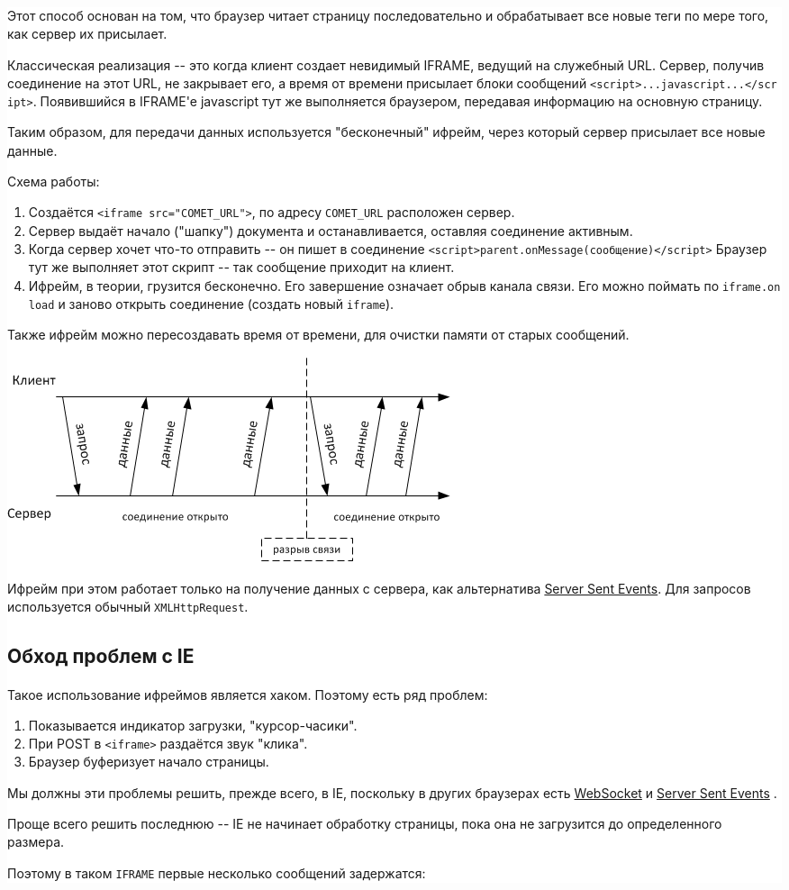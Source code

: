 Этот способ основан на том, что браузер читает страницу последовательно и обрабатывает все новые теги по мере того, как сервер их присылает.

Классическая реализация -- это когда клиент создает невидимый IFRAME, ведущий на служебный URL. Сервер, получив соединение на этот URL, не закрывает его, а
время от времени присылает блоки сообщений <code>&lt;script&gt;...javascript...&lt;/script&gt;</code>. Появившийся в IFRAME'е javascript тут же выполняется браузером, передавая информацию на основную страницу.

Таким образом, для передачи данных используется "бесконечный" ифрейм, через который сервер присылает все новые данные.

Схема работы:

1. Создаётся `<iframe src="COMET_URL">`, по адресу `COMET_URL` расположен сервер.
2. Сервер выдаёт начало ("шапку") документа и останавливается, оставляя соединение активным.
3. Когда сервер хочет что-то отправить -- он пишет в соединение <code>&lt;script&gt;parent.onMessage(сообщение)&lt;/script&gt;</code> Браузер тут же выполняет этот скрипт -- так сообщение приходит на клиент.
4. Ифрейм, в теории, грузится бесконечно. Его завершение означает обрыв канала связи. Его можно поймать по `iframe.onload` и заново открыть соединение (создать новый `iframe`).

Также ифрейм можно пересоздавать время от времени, для очистки памяти от старых сообщений.

![](comet.png)

Ифрейм при этом работает только на получение данных с сервера, как альтернатива [Server Sent Events](/server-sent-events). Для запросов используется обычный `XMLHttpRequest`.

## Обход проблем с IE

Такое использование ифреймов является хаком. Поэтому есть ряд проблем:

1. Показывается индикатор загрузки, "курсор-часики".
2. При POST в `<iframe>` раздаётся звук "клика".
3. Браузер буферизует начало страницы.

Мы должны эти проблемы решить, прежде всего, в IE, поскольку в других браузерах есть [WebSocket](/websockets) и [Server Sent Events](/server-sent-events) .

Проще всего решить последнюю -- IE не начинает обработку страницы, пока она не загрузится до определенного размера.

Поэтому в таком `IFRAME` первые несколько сообщений задержатся:
